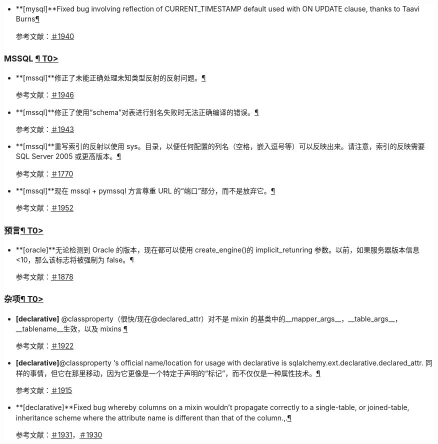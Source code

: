 -   **[mysql]**Fixed bug involving reflection of CURRENT\_TIMESTAMP
    default used with ON UPDATE clause, thanks to Taavi
    Burns[¶](#change-e8d0855d359fcbb93416e1b0988fdb8e)

    参考文献：[＃1940](http://www.sqlalchemy.org/trac/ticket/1940)

### MSSQL [¶ T0\>](#change-0.6.5-mssql "Permalink to this headline")

-   **[mssql]**修正了未能正确处理未知类型反射的反射问题。[¶](#change-f16e997950ea6bca39c0a059887dfbfd)

    参考文献：[＃1946](http://www.sqlalchemy.org/trac/ticket/1946)

-   **[mssql]**修正了使用“schema”对表进行别名失败时无法正确编译的错误。[¶](#change-022e82021b20bc2c059207eb8b7234af)

    参考文献：[＃1943](http://www.sqlalchemy.org/trac/ticket/1943)

-   **[mssql]**重写索引的反射以使用 sys。目录，以便任何配置的列名（空格，嵌入逗号等）可以反映出来。请注意，索引的反映需要 SQL
    Server 2005 或更高版本。[¶](#change-9f19687a241d918bf9dd03d0cc3ff3ed)

    参考文献：[＃1770](http://www.sqlalchemy.org/trac/ticket/1770)

-   **[mssql]**现在 mssql +
    pymssql 方言尊重 URL 的“端口”部分，而不是放弃它。[¶](#change-ffe886676fb15f105e1a8cc37dfb6f9d)

    参考文献：[＃1952](http://www.sqlalchemy.org/trac/ticket/1952)

### 预言[¶ T0\>](#change-0.6.5-oracle "Permalink to this headline")

-   **[oracle]**无论检测到 Oracle 的版本，现在都可以使用 create\_engine()的 implicit\_retunring 参数。以前，如果服务器版本信息\<10，那么该标志将被强制为 false。¶

    参考文献：[＃1878](http://www.sqlalchemy.org/trac/ticket/1878)

### 杂项[¶ T0\>](#change-0.6.5-misc "Permalink to this headline")

-   **[declarative]**
    @classproperty（很快/现在@declared\_attr）对不是 mixin 的基类中的\_\_mapper\_args\_\_，\_\_table\_args\_\_，\_\_tablename\_\_生效，以及 mixins
    [¶](#change-b19f9aa816f9e63c03fa209095e76f51)

    参考文献：[＃1922](http://www.sqlalchemy.org/trac/ticket/1922)

-   **[declarative]**@classproperty ‘s official name/location for usage
    with declarative is sqlalchemy.ext.declarative.declared\_attr.
    同样的事情，但它在那里移动，因为它更像是一个特定于声明的“标记”，而不仅仅是一种属性技术。[¶](#change-b9792dc15f6375711ec84bb73ae74272)

    参考文献：[＃1915](http://www.sqlalchemy.org/trac/ticket/1915)

-   **[declarative]**Fixed bug whereby columns on a mixin wouldn’t
    propagate correctly to a single-table, or joined-table, inheritance
    scheme where the attribute name is different than that of the
    column.,.[¶](#change-172b80261166fbfb39ffe45d8499afe2)

    参考文献：[＃1931](http://www.sqlalchemy.org/trac/ticket/1931)，[＃1930](http://www.sqlalchemy.org/trac/ticket/1930)
